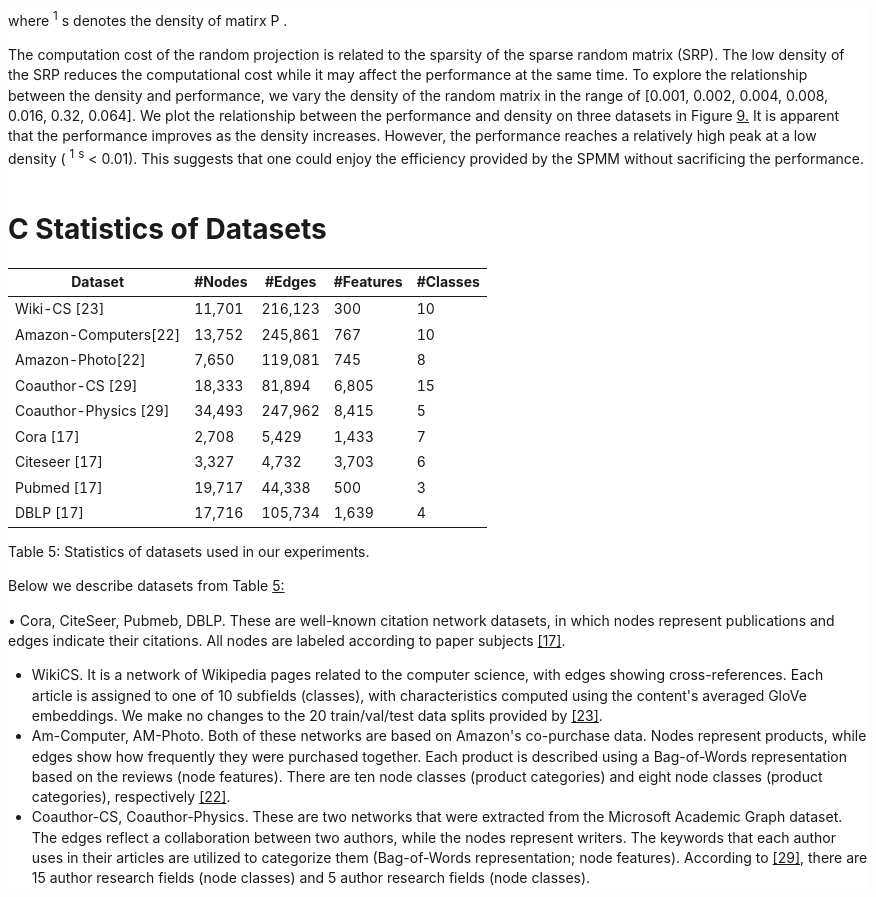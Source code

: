 where <sup>1</sup> s denotes the density of matirx P .

The computation cost of the random projection is related to the sparsity of the sparse random matrix (SRP). The low density of the SRP reduces the computational cost while it may affect the performance at the same time. To explore the relationship between the density and performance, we vary the density of the random matrix in the range of [0.001, 0.002, 0.004, 0.008, 0.016, 0.32, 0.064]. We plot the relationship between the performance and density on three datasets in Figure [9.](#page-10-0) It is apparent that the performance improves as the density increases. However, the performance reaches a relatively high peak at a low density ( <sup>1</sup> <sup>s</sup> < 0.01). This suggests that one could enjoy the efficiency provided by the SPMM without sacrificing the performance.

# <span id="page-16-2"></span><span id="page-16-1"></span>C Statistics of Datasets

| Dataset               | #Nodes | #Edges  | #Features | #Classes |
|-----------------------|--------|---------|-----------|----------|
| Wiki-CS [23]          | 11,701 | 216,123 | 300       | 10       |
| Amazon-Computers[22]  | 13,752 | 245,861 | 767       | 10       |
| Amazon-Photo[22]      | 7,650  | 119,081 | 745       | 8        |
| Coauthor-CS [29]      | 18,333 | 81,894  | 6,805     | 15       |
| Coauthor-Physics [29] | 34,493 | 247,962 | 8,415     | 5        |
| Cora [17]             | 2,708  | 5,429   | 1,433     | 7        |
| Citeseer [17]         | 3,327  | 4,732   | 3,703     | 6        |
| Pubmed [17]           | 19,717 | 44,338  | 500       | 3        |
| DBLP [17]             | 17,716 | 105,734 | 1,639     | 4        |

Table 5: Statistics of datasets used in our experiments.

Below we describe datasets from Table [5:](#page-16-2)

• Cora, CiteSeer, Pubmeb, DBLP. These are well-known citation network datasets, in which nodes represent publications and edges indicate their citations. All nodes are labeled according to paper subjects [\[17\]](#page-12-0).

- WikiCS. It is a network of Wikipedia pages related to the computer science, with edges showing cross-references. Each article is assigned to one of 10 subfields (classes), with characteristics computed using the content's averaged GloVe embeddings. We make no changes to the 20 train/val/test data splits provided by [\[23\]](#page-12-12).
- Am-Computer, AM-Photo. Both of these networks are based on Amazon's co-purchase data. Nodes represent products, while edges show how frequently they were purchased together. Each product is described using a Bag-of-Words representation based on the reviews (node features). There are ten node classes (product categories) and eight node classes (product categories), respectively [\[22\]](#page-12-11).
- Coauthor-CS, Coauthor-Physics. These are two networks that were extracted from the Microsoft Academic Graph dataset. The edges reflect a collaboration between two authors, while the nodes represent writers. The keywords that each author uses in their articles are utilized to categorize them (Bag-of-Words representation; node features). According to [\[29\]](#page-13-17), there are 15 author research fields (node classes) and 5 author research fields (node classes).